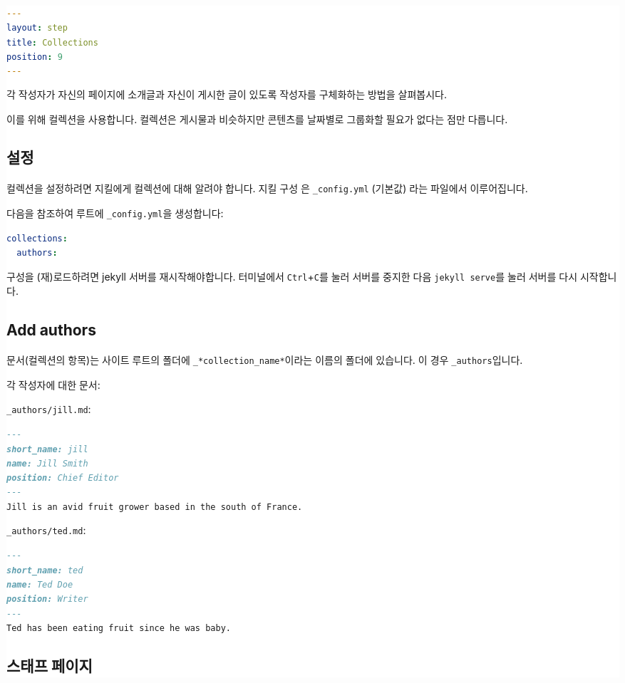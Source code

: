 ```yaml
---
layout: step
title: Collections
position: 9
---
```


각 작성자가 자신의 페이지에 소개글과 자신이 게시한 글이 있도록 작성자를 구체화하는 방법을 살펴봅시다.

이를 위해 컬렉션을 사용합니다. 컬렉션은 게시물과 비슷하지만
콘텐츠를 날짜별로 그룹화할 필요가 없다는 점만 다릅니다.

## 설정

컬렉션을 설정하려면 지킬에게 컬렉션에 대해 알려야 합니다. 지킬 구성
은 `_config.yml` (기본값) 라는 파일에서 이루어집니다.

다음을 참조하여 루트에 `_config.yml`을 생성합니다:

```yaml
collections:
  authors:
```

구성을 (재)로드하려면 jekyll 서버를 재시작해야합니다. 터미널에서 `Ctrl`+`C`를 눌러 서버를 중지한 다음 `jekyll serve`를 눌러 서버를 다시 시작합니다.

## Add authors

문서(컬렉션의 항목)는 사이트 루트의 폴더에 `_*collection_name*`이라는 이름의 폴더에 있습니다. 
이 경우 `_authors`입니다.

각 작성자에 대한 문서:

`_authors/jill.md`:

```markdown
---
short_name: jill
name: Jill Smith
position: Chief Editor
---
Jill is an avid fruit grower based in the south of France.
```

`_authors/ted.md`:

```markdown
---
short_name: ted
name: Ted Doe
position: Writer
---
Ted has been eating fruit since he was baby.
```

## 스태프 페이지
